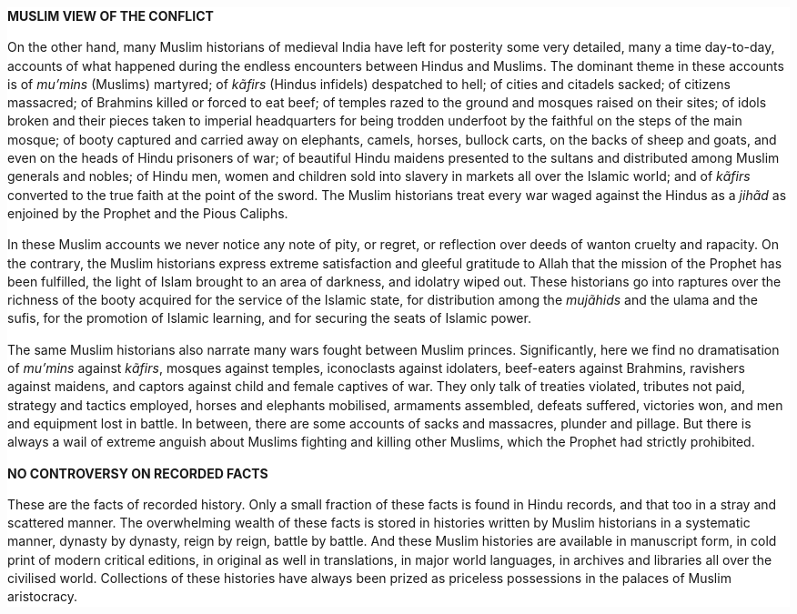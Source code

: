 
**MUSLIM VIEW OF THE CONFLICT**

On the other hand, many Muslim historians of medieval India have left
for posterity some very detailed, many a time day-to-day, accounts of
what happened during the endless encounters between Hindus and Muslims.
The dominant theme in these accounts is of *mu’mins* (Muslims) martyred;
of *kãfirs* (Hindus infidels) despatched to hell; of cities and citadels
sacked; of citizens massacred; of Brahmins killed or forced to eat beef;
of temples razed to the ground and mosques raised on their sites; of
idols broken and their pieces taken to imperial headquarters for being
trodden underfoot by the faithful on the steps of the main mosque; of
booty captured and carried away on elephants, camels, horses, bullock
carts, on the backs of sheep and goats, and even on the heads of Hindu
prisoners of war; of beautiful Hindu maidens presented to the sultans
and distributed among Muslim generals and nobles; of Hindu men, women
and children sold into slavery in markets all over the Islamic world;
and of *kãfirs* converted to the true faith at the point of the sword.
The Muslim historians treat every war waged against the Hindus as a
*jihãd* as enjoined by the Prophet and the Pious Caliphs.

In these Muslim accounts we never notice any note of pity, or regret, or
reflection over deeds of wanton cruelty and rapacity.  On the contrary,
the Muslim historians express extreme satisfaction and gleeful gratitude
to Allah that the mission of the Prophet has been fulfilled, the light
of Islam brought to an area of darkness, and idolatry wiped out. These
historians go into raptures over the richness of the booty acquired for
the service of the Islamic state, for distribution among the *mujãhids*
and the ulama and the sufis, for the promotion of Islamic learning, and
for securing the seats of Islamic power.

The same Muslim historians also narrate many wars fought between Muslim
princes. Significantly, here we find no dramatisation of *mu’mins*
against *kãfirs*, mosques against temples, iconoclasts against
idolaters, beef-eaters against Brahmins, ravishers against maidens, and
captors against child and female captives of war. They only talk of
treaties violated, tributes not paid, strategy and tactics employed,
horses and elephants mobilised, armaments assembled, defeats suffered,
victories won, and men and equipment lost in battle. In between, there
are some accounts of sacks and massacres, plunder and pillage. But there
is always a wail of extreme anguish about Muslims fighting and killing
other Muslims, which the Prophet had strictly prohibited.  
 

**NO CONTROVERSY ON RECORDED FACTS**

These are the facts of recorded history. Only a small fraction of these
facts is found in Hindu records, and that too in a stray and scattered
manner. The overwhelming wealth of these facts is stored in histories
written by Muslim historians in a systematic manner, dynasty by dynasty,
reign by reign, battle by battle. And these Muslim histories are
available in manuscript form, in cold print of modern critical editions,
in original as well in translations, in major world languages, in
archives and libraries all over the civilised world. Collections of
these histories have always been prized as priceless possessions in the
palaces of Muslim aristocracy.
